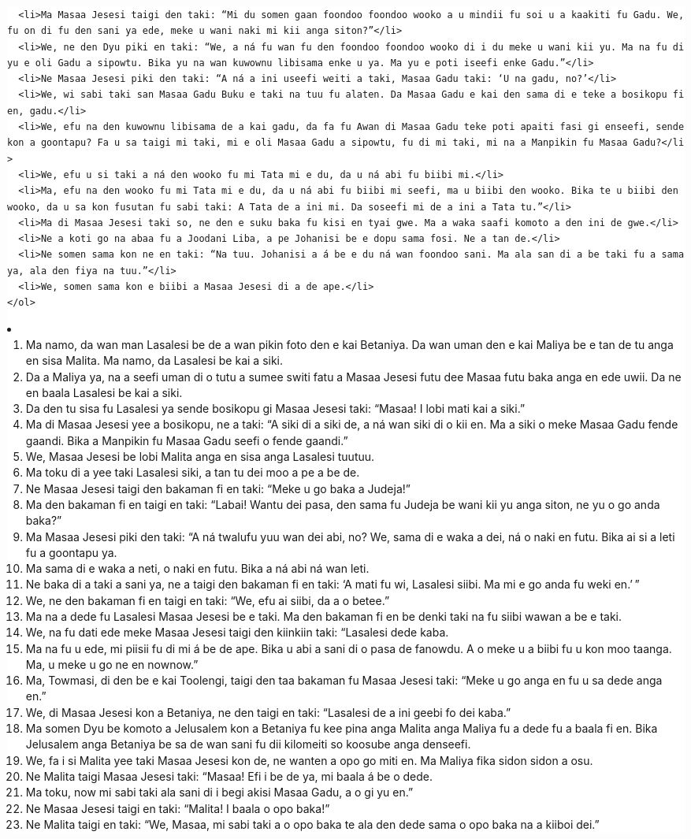       <li>Ma Masaa Jesesi taigi den taki: “Mi du somen gaan foondoo foondoo wooko a u mindii fu soi u a kaakiti fu Gadu. We, fu on di fu den sani ya ede, meke u wani naki mi kii anga siton?”</li>
      <li>We, ne den Dyu piki en taki: “We, a ná fu wan fu den foondoo foondoo wooko di i du meke u wani kii yu. Ma na fu di yu e oli Gadu a sipowtu. Bika yu na wan kuwownu libisama enke u ya. Ma yu e poti iseefi enke Gadu.”</li>
      <li>Ne Masaa Jesesi piki den taki: “A ná a ini useefi weiti a taki, Masaa Gadu taki: ‘U na gadu, no?’</li>
      <li>We, wi sabi taki san Masaa Gadu Buku e taki na tuu fu alaten. Da Masaa Gadu e kai den sama di e teke a bosikopu fi en, gadu.</li>
      <li>We, efu na den kuwownu libisama de a kai gadu, da fa fu Awan di Masaa Gadu teke poti apaiti fasi gi enseefi, sende kon a goontapu? Fa u sa taigi mi taki, mi e oli Masaa Gadu a sipowtu, fu di mi taki, mi na a Manpikin fu Masaa Gadu?</li>
      <li>We, efu u si taki a ná den wooko fu mi Tata mi e du, da u ná abi fu biibi mi.</li>
      <li>Ma, efu na den wooko fu mi Tata mi e du, da u ná abi fu biibi mi seefi, ma u biibi den wooko. Bika te u biibi den wooko, da u sa kon fusutan fu sabi taki: A Tata de a ini mi. Da soseefi mi de a ini a Tata tu.”</li>
      <li>Ma di Masaa Jesesi taki so, ne den e suku baka fu kisi en tyai gwe. Ma a waka saafi komoto a den ini de gwe.</li>
      <li>Ne a koti go na abaa fu a Joodani Liba, a pe Johanisi be e dopu sama fosi. Ne a tan de.</li>
      <li>Ne somen sama kon ne en taki: “Na tuu. Johanisi a á be e du ná wan foondoo sani. Ma ala san di a be taki fu a sama ya, ala den fiya na tuu.”</li>
      <li>We, somen sama kon e biibi a Masaa Jesesi di a de ape.</li>
    </ol>
  </li>
  <li>
    <ol>
      <li>Ma namo, da wan man Lasalesi be de a wan pikin foto den e kai Betaniya. Da wan uman den e kai Maliya be e tan de tu anga en sisa Malita. Ma namo, da Lasalesi be kai a siki.</li>
      <li>Da a Maliya ya, na a seefi uman di o tutu a sumee switi fatu a Masaa Jesesi futu dee Masaa futu baka anga en ede uwii. Da ne en baala Lasalesi be kai a siki.</li>
      <li>Da den tu sisa fu Lasalesi ya sende bosikopu gi Masaa Jesesi taki: “Masaa! I lobi mati kai a siki.”</li>
      <li>Ma di Masaa Jesesi yee a bosikopu, ne a taki: “A siki di a siki de, a ná wan siki di o kii en. Ma a siki o meke Masaa Gadu fende gaandi. Bika a Manpikin fu Masaa Gadu seefi o fende gaandi.”</li>
      <li>We, Masaa Jesesi be lobi Malita anga en sisa anga Lasalesi tuutuu.</li>
      <li>Ma toku di a yee taki Lasalesi siki, a tan tu dei moo a pe a be de.</li>
      <li>Ne Masaa Jesesi taigi den bakaman fi en taki: “Meke u go baka a Judeja!”</li>
      <li>Ma den bakaman fi en taigi en taki: “Labai! Wantu dei pasa, den sama fu Judeja be wani kii yu anga siton, ne yu o go anda baka?”</li>
      <li>Ma Masaa Jesesi piki den taki: “A ná twalufu yuu wan dei abi, no? We, sama di e waka a dei, ná o naki en futu. Bika ai si a leti fu a goontapu ya.</li>
      <li>Ma sama di e waka a neti, o naki en futu. Bika a ná abi ná wan leti.</li>
      <li>Ne baka di a taki a sani ya, ne a taigi den bakaman fi en taki: ‘A mati fu wi, Lasalesi siibi. Ma mi e go anda fu weki en.’ ”</li>
      <li>We, ne den bakaman fi en taigi en taki: “We, efu ai siibi, da a o betee.”</li>
      <li>Ma na a dede fu Lasalesi Masaa Jesesi be e taki. Ma den bakaman fi en be denki taki na fu siibi wawan a be e taki.</li>
      <li>We, na fu dati ede meke Masaa Jesesi taigi den kiinkiin taki: “Lasalesi dede kaba.</li>
      <li>Ma na fu u ede, mi piisii fu di mi á be de ape. Bika u abi a sani di o pasa de fanowdu. A o meke u a biibi fu u kon moo taanga. Ma, u meke u go ne en nownow.”</li>
      <li>Ma, Towmasi, di den be e kai Toolengi, taigi den taa bakaman fu Masaa Jesesi taki: “Meke u go anga en fu u sa dede anga en.”</li>
      <li>We, di Masaa Jesesi kon a Betaniya, ne den taigi en taki: “Lasalesi de a ini geebi fo dei kaba.”</li>
      <li>Ma somen Dyu be komoto a Jelusalem kon a Betaniya fu kee pina anga Malita anga Maliya fu a dede fu a baala fi en. Bika Jelusalem anga Betaniya be sa de wan sani fu dii kilomeiti so koosube anga denseefi.</li>
      <li>We, fa i si Malita yee taki Masaa Jesesi kon de, ne wanten a opo go miti en. Ma Maliya fika sidon sidon a osu.</li>
      <li>Ne Malita taigi Masaa Jesesi taki: “Masaa! Efi i be de ya, mi baala á be o dede.</li>
      <li>Ma toku, now mi sabi taki ala sani di i begi akisi Masaa Gadu, a o gi yu en.”</li>
      <li>Ne Masaa Jesesi taigi en taki: “Malita! I baala o opo baka!”</li>
      <li>Ne Malita taigi en taki: “We, Masaa, mi sabi taki a o opo baka te ala den dede sama o opo baka na a kiiboi dei.”</li>